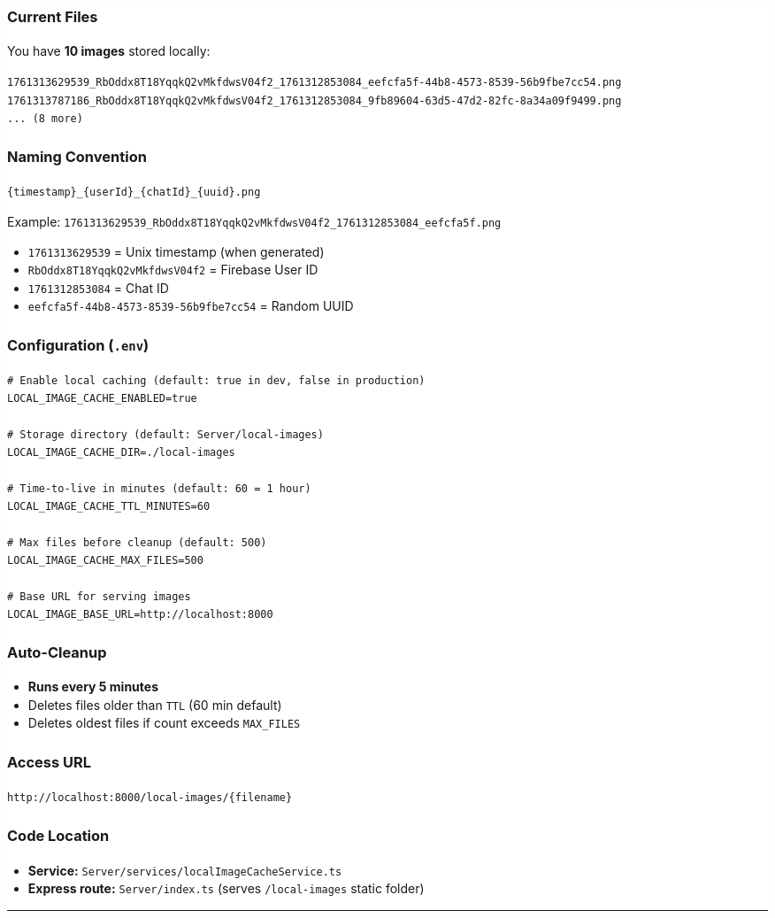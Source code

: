 ### Current Files
You have **10 images** stored locally:
```
1761313629539_RbOddx8T18YqqkQ2vMkfdwsV04f2_1761312853084_eefcfa5f-44b8-4573-8539-56b9fbe7cc54.png
1761313787186_RbOddx8T18YqqkQ2vMkfdwsV04f2_1761312853084_9fb89604-63d5-47d2-82fc-8a34a09f9499.png
... (8 more)
```

### Naming Convention
```
{timestamp}_{userId}_{chatId}_{uuid}.png
```

Example: `1761313629539_RbOddx8T18YqqkQ2vMkfdwsV04f2_1761312853084_eefcfa5f.png`
- `1761313629539` = Unix timestamp (when generated)
- `RbOddx8T18YqqkQ2vMkfdwsV04f2` = Firebase User ID
- `1761312853084` = Chat ID
- `eefcfa5f-44b8-4573-8539-56b9fbe7cc54` = Random UUID

### Configuration (`.env`)
```env
# Enable local caching (default: true in dev, false in production)
LOCAL_IMAGE_CACHE_ENABLED=true

# Storage directory (default: Server/local-images)
LOCAL_IMAGE_CACHE_DIR=./local-images

# Time-to-live in minutes (default: 60 = 1 hour)
LOCAL_IMAGE_CACHE_TTL_MINUTES=60

# Max files before cleanup (default: 500)
LOCAL_IMAGE_CACHE_MAX_FILES=500

# Base URL for serving images
LOCAL_IMAGE_BASE_URL=http://localhost:8000
```

### Auto-Cleanup
- **Runs every 5 minutes**
- Deletes files older than `TTL` (60 min default)
- Deletes oldest files if count exceeds `MAX_FILES`

### Access URL
```
http://localhost:8000/local-images/{filename}
```

### Code Location
- **Service:** `Server/services/localImageCacheService.ts`
- **Express route:** `Server/index.ts` (serves `/local-images` static folder)

---
